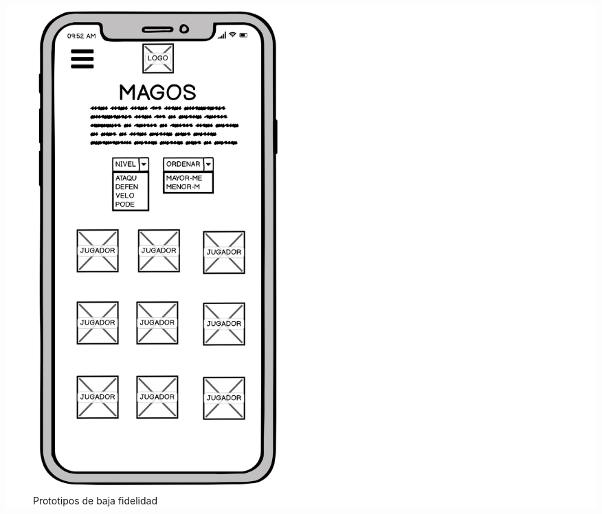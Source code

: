 <figure>
<img width="500px" src="src/img/bajafidelidad5.jpg">
<figcaption>Prototipos de baja fidelidad</figcaption>
</figure>
